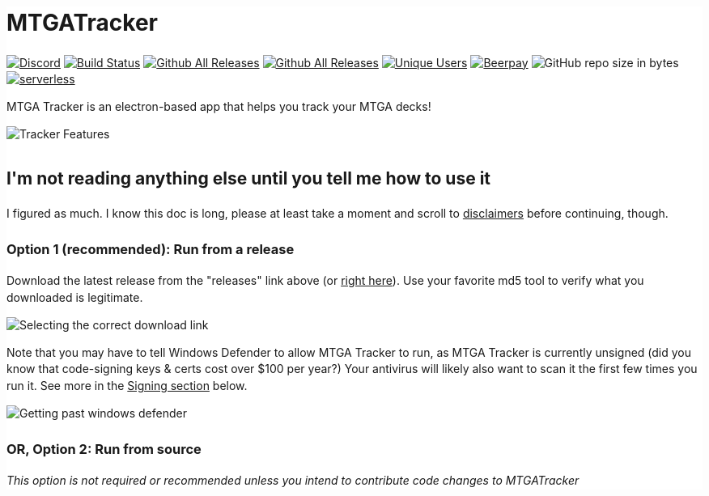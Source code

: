 # MTGATracker

[![Discord](https://img.shields.io/discord/425145310684250112.svg)](https://discordapp.com/channels/425145310684250112/425145310684250114)
[![Build Status](https://ci.appveyor.com/api/projects/status/github/mtgatracker/mtgatracker?svg=true)](https://ci.appveyor.com/project/shawkinsl/mtgatracker)
[![Github All Releases](https://img.shields.io/github/downloads/shawkinsl/mtga-tracker/total.svg)](https://github.com/shawkinsl/mtga-tracker/releases)
[![Github All Releases](https://wt-bd90f3fae00b1572ed028d0340861e6a-0.run.webtask.io/mtga-tracker-game/games/count?badge=true&fixcache)](https://github.com/shawkinsl/mtga-tracker/releases)
[![Unique Users](https://wt-bd90f3fae00b1572ed028d0340861e6a-0.run.webtask.io/mtga-tracker-game/users/count?badge=true&fixcache)](https://github.com/shawkinsl/mtga-tracker/releases)
[![Beerpay](https://img.shields.io/beerpay/shawkinsl/mtga-tracker.svg)](https://beerpay.io/shawkinsl/mtga-tracker)
![GitHub repo size in bytes](https://img.shields.io/github/repo-size/shawkinsl/mtga-tracker.svg)
[![serverless](http://public.serverless.com/badges/v3.svg)](https://webtask.io/)


MTGA Tracker is an electron-based app that helps you track your MTGA decks!

![Tracker Features](https://raw.githubusercontent.com/mtgatracker/mtgatracker/master/.readme_data/new_tracker_guide_graphic.png)




## I'm not reading anything else until you tell me how to use it

I figured as much. I know this doc is long, please at least take a moment and scroll to [disclaimers](#disclaimers)
before continuing, though.

### Option 1 (recommended): Run from a release

Download the latest release from the "releases" link above (or
[right here](https://github.com/shawkinsl/mtga-tracker/releases)). Use your favorite md5 tool to verify what you
downloaded is legitimate.

![Selecting the correct download link](https://raw.githubusercontent.com/shawkinsl/mtga-tracker/master/.readme_data/readme_1.png)

Note that you may have to tell Windows Defender to allow MTGA Tracker to run, as MTGA Tracker is currently
unsigned (did you know that code-signing keys & certs cost over $100 per year?)
Your antivirus will likely also want to scan it the first few times you run it.
See more in the [Signing section](https://github.com/shawkinsl/mtga-tracker#signing-code) below.

![Getting past windows defender](https://raw.githubusercontent.com/shawkinsl/mtga-tracker/master/.readme_data/readme_2.png)

### OR, Option 2: Run from source

_This option is not required or recommended unless you intend to contribute code changes to MTGATracker_
